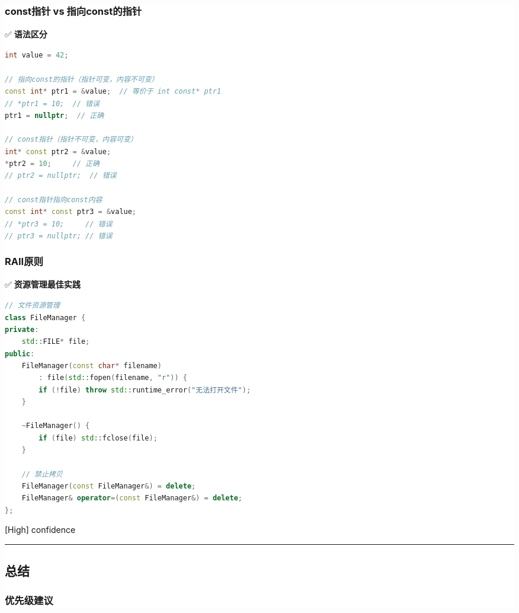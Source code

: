 ### const指针 vs 指向const的指针
✅ **语法区分**
```cpp
int value = 42;

// 指向const的指针（指针可变，内容不可变）
const int* ptr1 = &value;  // 等价于 int const* ptr1
// *ptr1 = 10;  // 错误
ptr1 = nullptr;  // 正确

// const指针（指针不可变，内容可变）
int* const ptr2 = &value;
*ptr2 = 10;     // 正确
// ptr2 = nullptr;  // 错误

// const指针指向const内容
const int* const ptr3 = &value;
// *ptr3 = 10;     // 错误
// ptr3 = nullptr; // 错误
```

### RAII原则
✅ **资源管理最佳实践**
```cpp
// 文件资源管理
class FileManager {
private:
    std::FILE* file;
public:
    FileManager(const char* filename) 
        : file(std::fopen(filename, "r")) {
        if (!file) throw std::runtime_error("无法打开文件");
    }
    
    ~FileManager() {
        if (file) std::fclose(file);
    }
    
    // 禁止拷贝
    FileManager(const FileManager&) = delete;
    FileManager& operator=(const FileManager&) = delete;
};
```

[High] confidence

---

## 总结

### 优先级建议
